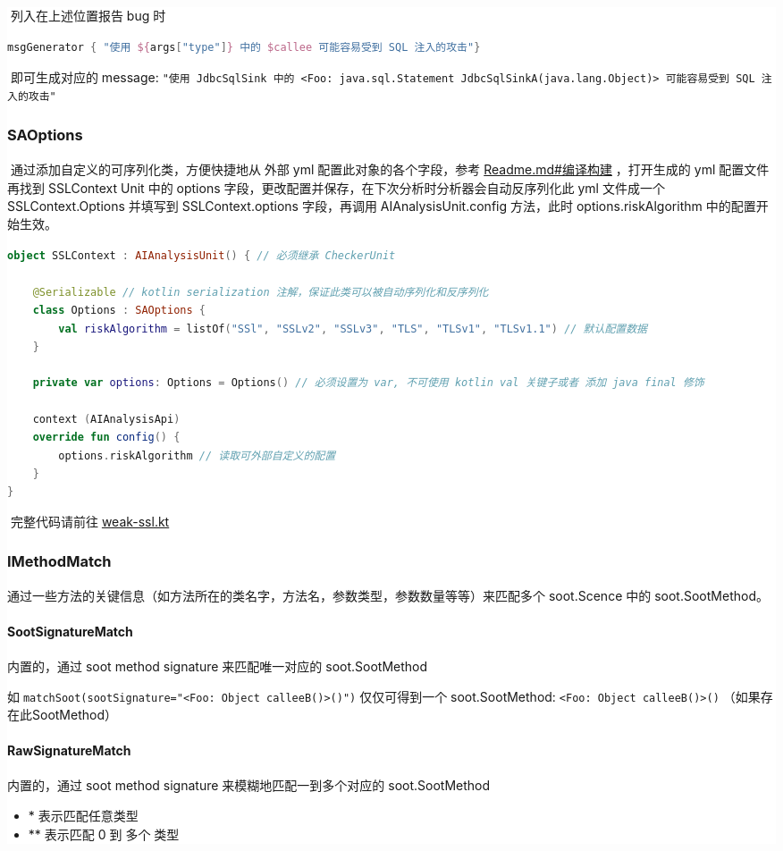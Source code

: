 

​		列入在上述位置报告 bug 时

```kotlin
msgGenerator { "使用 ${args["type"]} 中的 $callee 可能容易受到 SQL 注入的攻击"}
```

​		即可生成对应的 message:  `"使用 JdbcSqlSink 中的 <Foo: java.sql.Statement JdbcSqlSinkA(java.lang.Object)> 可能容易受到 SQL 注入的攻击"`



### SAOptions

​		通过添加自定义的可序列化类，方便快捷地从 外部 yml 配置此对象的各个字段，参考 [Readme.md#编译构建](/Readme-zh.md#编译构建) ，打开生成的 yml 配置文件再找到 SSLContext Unit 中的 options 字段，更改配置并保存，在下次分析时分析器会自动反序列化此 yml 文件成一个 SSLContext.Options 并填写到 SSLContext.options 字段，再调用 AIAnalysisUnit.config 方法，此时 options.riskAlgorithm 中的配置开始生效。

```kotlin
object SSLContext : AIAnalysisUnit() { // 必须继承 CheckerUnit
    
    @Serializable // kotlin serialization 注解，保证此类可以被自动序列化和反序列化
    class Options : SAOptions {
        val riskAlgorithm = listOf("SSl", "SSLv2", "SSLv3", "TLS", "TLSv1", "TLSv1.1") // 默认配置数据
    }

    private var options: Options = Options() // 必须设置为 var, 不可使用 kotlin val 关键子或者 添加 java final 修饰
    
    context (AIAnalysisApi)
    override fun config() {
        options.riskAlgorithm // 读取可外部自定义的配置
    }
}
```

​		完整代码请前往 [weak-ssl.kt](/corax-config-community/src/main/kotlin/com/feysh/corax/config/community/checkers/weak-ssl.kt)



### IMethodMatch

通过一些方法的关键信息（如方法所在的类名字，方法名，参数类型，参数数量等等）来匹配多个 soot.Scence 中的 soot.SootMethod。

#### SootSignatureMatch

内置的，通过 soot method signature 来匹配唯一对应的  soot.SootMethod

如 `matchSoot(sootSignature="<Foo: Object calleeB()>()")` 仅仅可得到一个 soot.SootMethod: `<Foo: Object calleeB()>()` （如果存在此SootMethod）

#### RawSignatureMatch

内置的，通过 soot method signature 来模糊地匹配一到多个对应的  soot.SootMethod

- \* 表示匹配任意类型
- \*\* 表示匹配 0 到 多个 类型
